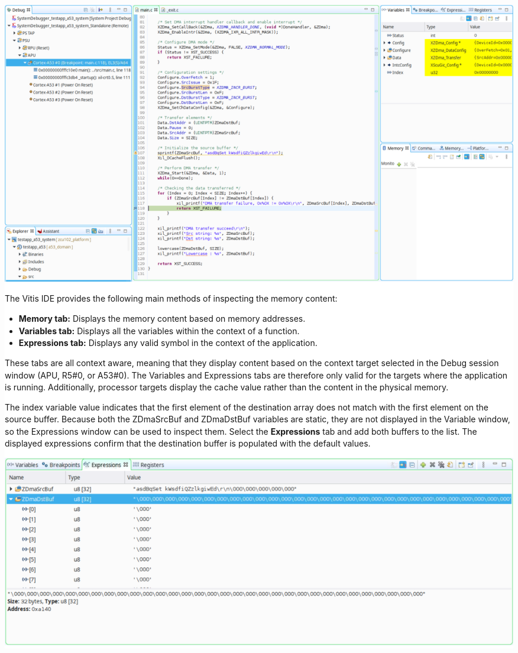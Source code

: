 ![Hit breakpoint](./images/013.png)

The Vitis IDE provides the following main methods of inspecting the memory content:

- **Memory tab:** Displays the memory content based on memory addresses.
- **Variables tab:** Displays all the variables within the context of a function.
- **Expressions tab:** Displays any valid symbol in the context of the application.

These tabs are all context aware, meaning that they display content based on the context target selected in the Debug session window (APU, R5#0, or A53#0). The Variables and Expressions tabs are therefore only valid for the targets where the application is running. Additionally, processor targets display the cache value rather than the content in the physical memory.

The index variable value indicates that the first element of the destination array does not match with the first element on the source buffer. Because both the ZDmaSrcBuf and ZDmaDstBuf variables are static, they are not displayed in the Variable window, so the Expressions window can be used to inspect them. Select the **Expressions** tab and add both buffers to the list. The displayed expressions confirm that the destination buffer is populated with the default values.

![Expressions window](./images/014.png)
